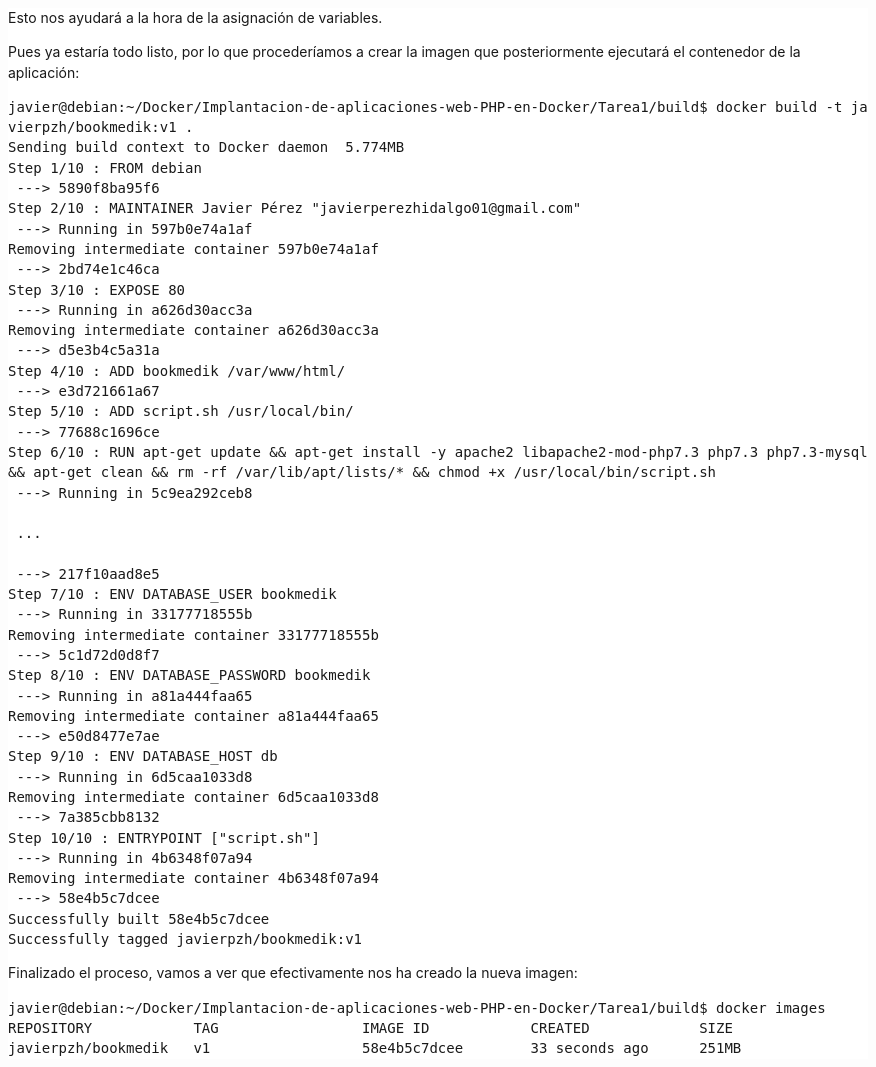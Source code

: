 Esto nos ayudará a la hora de la asignación de variables.

Pues ya estaría todo listo, por lo que procederíamos a crear la imagen que posteriormente ejecutará el contenedor de la aplicación:

<pre>
javier@debian:~/Docker/Implantacion-de-aplicaciones-web-PHP-en-Docker/Tarea1/build$ docker build -t javierpzh/bookmedik:v1 .
Sending build context to Docker daemon  5.774MB
Step 1/10 : FROM debian
 ---> 5890f8ba95f6
Step 2/10 : MAINTAINER Javier Pérez "javierperezhidalgo01@gmail.com"
 ---> Running in 597b0e74a1af
Removing intermediate container 597b0e74a1af
 ---> 2bd74e1c46ca
Step 3/10 : EXPOSE 80
 ---> Running in a626d30acc3a
Removing intermediate container a626d30acc3a
 ---> d5e3b4c5a31a
Step 4/10 : ADD bookmedik /var/www/html/
 ---> e3d721661a67
Step 5/10 : ADD script.sh /usr/local/bin/
 ---> 77688c1696ce
Step 6/10 : RUN apt-get update && apt-get install -y apache2 libapache2-mod-php7.3 php7.3 php7.3-mysql && apt-get clean && rm -rf /var/lib/apt/lists/* && chmod +x /usr/local/bin/script.sh
 ---> Running in 5c9ea292ceb8

 ...

 ---> 217f10aad8e5
Step 7/10 : ENV DATABASE_USER bookmedik
 ---> Running in 33177718555b
Removing intermediate container 33177718555b
 ---> 5c1d72d0d8f7
Step 8/10 : ENV DATABASE_PASSWORD bookmedik
 ---> Running in a81a444faa65
Removing intermediate container a81a444faa65
 ---> e50d8477e7ae
Step 9/10 : ENV DATABASE_HOST db
 ---> Running in 6d5caa1033d8
Removing intermediate container 6d5caa1033d8
 ---> 7a385cbb8132
Step 10/10 : ENTRYPOINT ["script.sh"]
 ---> Running in 4b6348f07a94
Removing intermediate container 4b6348f07a94
 ---> 58e4b5c7dcee
Successfully built 58e4b5c7dcee
Successfully tagged javierpzh/bookmedik:v1
</pre>

Finalizado el proceso, vamos a ver que efectivamente nos ha creado la nueva imagen:

<pre>
javier@debian:~/Docker/Implantacion-de-aplicaciones-web-PHP-en-Docker/Tarea1/build$ docker images
REPOSITORY            TAG                 IMAGE ID            CREATED             SIZE
javierpzh/bookmedik   v1                  58e4b5c7dcee        33 seconds ago      251MB
</pre>
